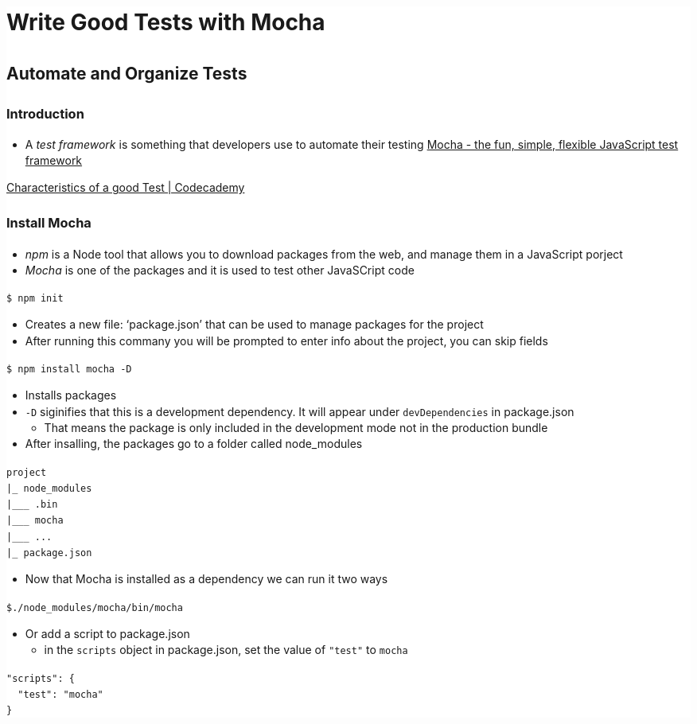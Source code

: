 # Write Good Tests with Mocha

## Automate and Organize Tests

### Introduction

- A *test framework* is something that developers use to automate their testing
[Mocha - the fun, simple, flexible JavaScript test framework](https://mochajs.org/)

[Characteristics of a good Test | Codecademy](https://www.codecademy.com/article/tdd-u1-good-test)

### Install Mocha

- *npm* is a Node tool that allows you to download packages from the web, and manage them in a JavaScript porject
- *Mocha* is one of the packages and it is used to test other JavaSCript code

```other
$ npm init
```

- Creates a new file: ‘package.json’ that can be used to manage packages for the project
- After running this commany you will be prompted to enter info about the project, you can skip fields

```other
$ npm install mocha -D
```

- Installs packages
- `-D` siginifies that this is a development dependency. It will appear under `devDependencies` in package.json
   - That means the package is only included in the development mode not in the production bundle
- After insalling, the packages go to a folder called node_modules

```other
project
|_ node_modules
|___ .bin
|___ mocha
|___ ...
|_ package.json
```

- Now that Mocha is installed as a dependency we can run it two ways
```other
$./node_modules/mocha/bin/mocha
```

   - Or add a script to package.json
      - in the `scripts` object in package.json, set the value of `"test"` to `mocha`

```other
"scripts": {
  "test": "mocha"
}
```
